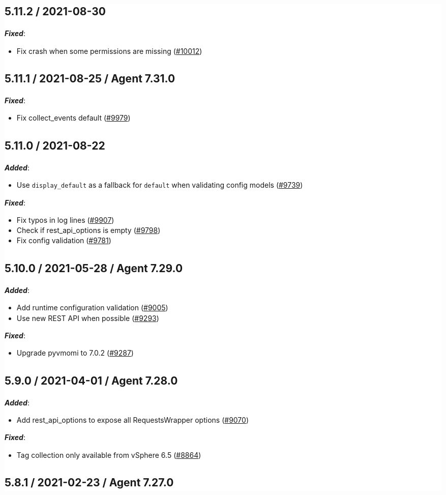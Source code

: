 ## 5.11.2 / 2021-08-30

***Fixed***:

* Fix crash when some permissions are missing ([#10012](https://github.com/KhulnaSoft/integrations-core/pull/10012))

## 5.11.1 / 2021-08-25 / Agent 7.31.0

***Fixed***:

* Fix collect_events default ([#9979](https://github.com/KhulnaSoft/integrations-core/pull/9979))

## 5.11.0 / 2021-08-22

***Added***:

* Use `display_default` as a fallback for `default` when validating config models ([#9739](https://github.com/KhulnaSoft/integrations-core/pull/9739))

***Fixed***:

* Fix typos in log lines ([#9907](https://github.com/KhulnaSoft/integrations-core/pull/9907))
* Check if rest_api_options is empty ([#9798](https://github.com/KhulnaSoft/integrations-core/pull/9798))
* Fix config validation ([#9781](https://github.com/KhulnaSoft/integrations-core/pull/9781))

## 5.10.0 / 2021-05-28 / Agent 7.29.0

***Added***:

* Add runtime configuration validation ([#9005](https://github.com/KhulnaSoft/integrations-core/pull/9005))
* Use new REST API when possible ([#9293](https://github.com/KhulnaSoft/integrations-core/pull/9293))

***Fixed***:

* Upgrade pyvmomi to 7.0.2 ([#9287](https://github.com/KhulnaSoft/integrations-core/pull/9287))

## 5.9.0 / 2021-04-01 / Agent 7.28.0

***Added***:

* Add rest_api_options to expose all RequestsWrapper options ([#9070](https://github.com/KhulnaSoft/integrations-core/pull/9070))

***Fixed***:

* Tag collection only available from vSphere 6.5 ([#8864](https://github.com/KhulnaSoft/integrations-core/pull/8864))

## 5.8.1 / 2021-02-23 / Agent 7.27.0

